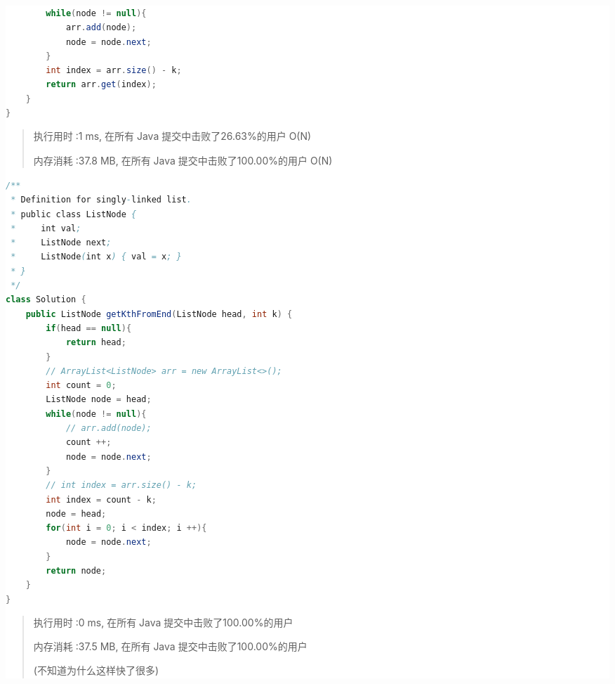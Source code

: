 ```java
        while(node != null){
            arr.add(node);
            node = node.next;
        }
        int index = arr.size() - k;
        return arr.get(index);
    }
}
```

> 执行用时 :1 ms, 在所有 Java 提交中击败了26.63%的用户 O(N)
>
> 内存消耗 :37.8 MB, 在所有 Java 提交中击败了100.00%的用户 O(N)

```java
/**
 * Definition for singly-linked list.
 * public class ListNode {
 *     int val;
 *     ListNode next;
 *     ListNode(int x) { val = x; }
 * }
 */
class Solution {
    public ListNode getKthFromEnd(ListNode head, int k) {
        if(head == null){
            return head;
        }
        // ArrayList<ListNode> arr = new ArrayList<>();
        int count = 0;
        ListNode node = head;
        while(node != null){
            // arr.add(node);
            count ++;
            node = node.next;
        }
        // int index = arr.size() - k;
        int index = count - k;
        node = head;
        for(int i = 0; i < index; i ++){
            node = node.next;
        }
        return node;
    }
}
```

> 执行用时 :0 ms, 在所有 Java 提交中击败了100.00%的用户
>
> 内存消耗 :37.5 MB, 在所有 Java 提交中击败了100.00%的用户
>
> (不知道为什么这样快了很多)
